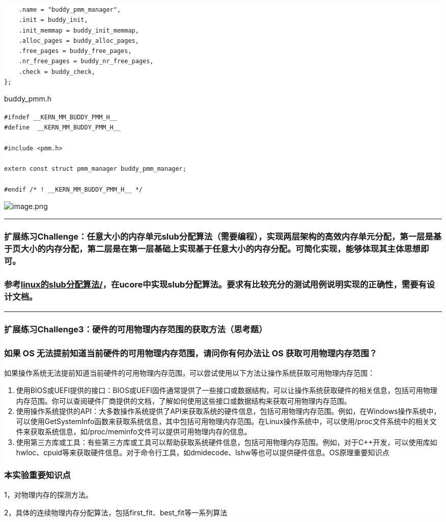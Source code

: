 ```
    .name = "buddy_pmm_manager",
    .init = buddy_init,
    .init_memmap = buddy_init_memmap,
    .alloc_pages = buddy_alloc_pages,
    .free_pages = buddy_free_pages,
    .nr_free_pages = buddy_nr_free_pages,
    .check = buddy_check,
};

```

buddy\_pmm.h

    #ifndef __KERN_MM_BUDDY_PMM_H__
    #define  __KERN_MM_BUDDY_PMM_H__

    #include <pmm.h>

    extern const struct pmm_manager buddy_pmm_manager;

    #endif /* ! __KERN_MM_BUDDY_PMM_H__ */

![image.png](https://gitee.com/liang-jinghan888/nku-operating-system-2023/raw/master/%E5%9B%BE%E7%89%87%E6%96%87%E4%BB%B6%E5%A4%B9/%E5%B1%8F%E5%B9%95%E6%88%AA%E5%9B%BE%202023-10-20%20143151.png)

***

### 扩展练习Challenge：任意大小的内存单元slub分配算法（需要编程），实现两层架构的高效内存单元分配，第一层是基于页大小的内存分配，第二层是在第一层基础上实现基于任意大小的内存分配。可简化实现，能够体现其主体思想即可。

### 参考[linux的slub分配算法/](https://gitee.com/link?target=http%3A%2F%2Fwww.ibm.com%2Fdeveloperworks%2Fcn%2Flinux%2Fl-cn-slub%2F)，在ucore中实现slub分配算法。要求有比较充分的测试用例说明实现的正确性，需要有设计文档。

***

### 扩展练习Challenge3：硬件的可用物理内存范围的获取方法（思考题）

### 如果 OS 无法提前知道当前硬件的可用物理内存范围，请问你有何办法让 OS 获取可用物理内存范围？

如果操作系统无法提前知道当前硬件的可用物理内存范围，可以尝试使用以下方法让操作系统获取可用物理内存范围：

1.  使用BIOS或UEFI提供的接口：BIOS或UEFI固件通常提供了一些接口或数据结构，可以让操作系统获取硬件的相关信息，包括可用物理内存范围。你可以查阅硬件厂商提供的文档，了解如何使用这些接口或数据结构来获取可用物理内存范围。
2.  使用操作系统提供的API：大多数操作系统提供了API来获取系统的硬件信息，包括可用物理内存范围。例如，在Windows操作系统中，可以使用GetSystemInfo函数来获取系统信息，其中包括可用物理内存范围。在Linux操作系统中，可以使用/proc文件系统中的相关文件来获取系统信息，如/proc/meminfo文件可以提供可用物理内存的信息。
3.  使用第三方库或工具：有些第三方库或工具可以帮助获取系统硬件信息，包括可用物理内存范围。例如，对于C++开发，可以使用库如hwloc、cpuid等来获取硬件信息。对于命令行工具，如dmidecode、lshw等也可以提供硬件信息。OS原理重要知识点

### 本实验重要知识点

1，对物理内存的探测方法。

2，具体的连续物理内存分配算法，包括first\_fit、best\_fit等一系列算法
